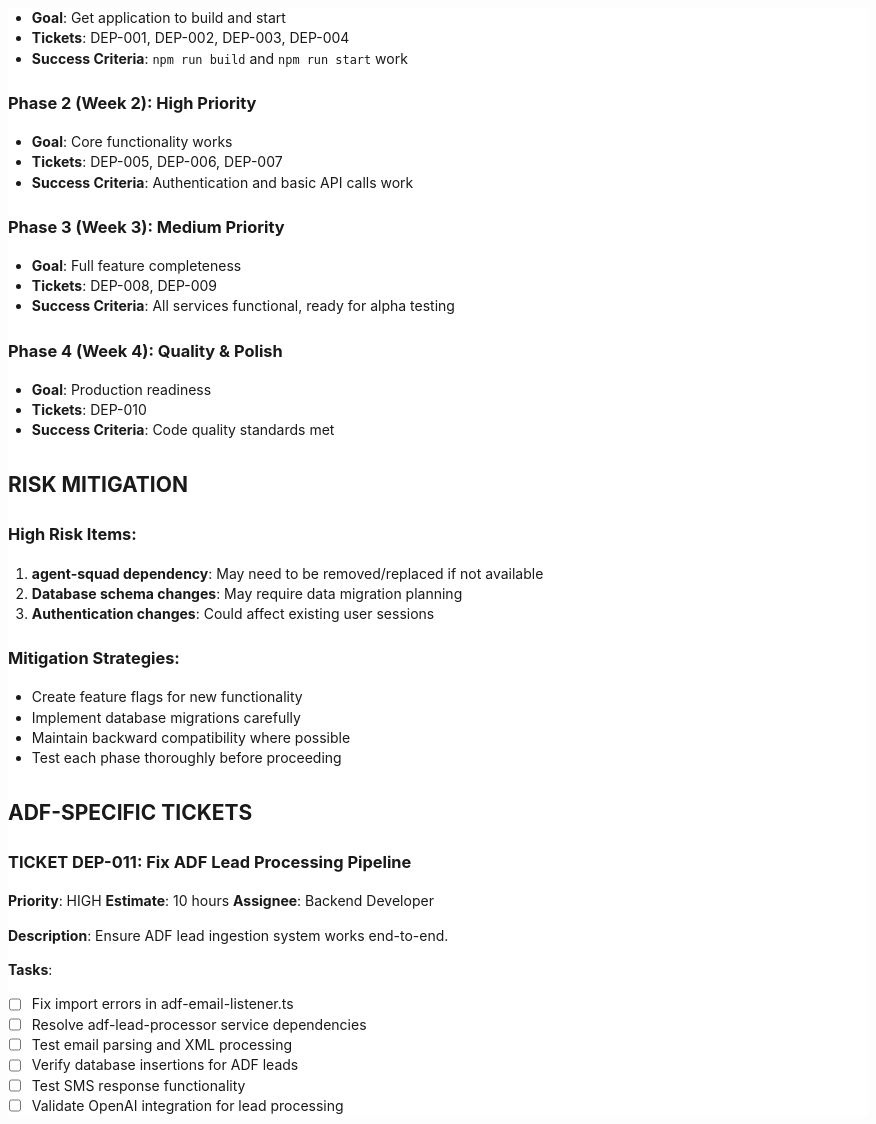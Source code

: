 - **Goal**: Get application to build and start
- **Tickets**: DEP-001, DEP-002, DEP-003, DEP-004
- **Success Criteria**: `npm run build` and `npm run start` work

### Phase 2 (Week 2): High Priority

- **Goal**: Core functionality works
- **Tickets**: DEP-005, DEP-006, DEP-007
- **Success Criteria**: Authentication and basic API calls work

### Phase 3 (Week 3): Medium Priority

- **Goal**: Full feature completeness
- **Tickets**: DEP-008, DEP-009
- **Success Criteria**: All services functional, ready for alpha testing

### Phase 4 (Week 4): Quality & Polish

- **Goal**: Production readiness
- **Tickets**: DEP-010
- **Success Criteria**: Code quality standards met

## RISK MITIGATION

### High Risk Items:

1. **agent-squad dependency**: May need to be removed/replaced if not available
2. **Database schema changes**: May require data migration planning
3. **Authentication changes**: Could affect existing user sessions

### Mitigation Strategies:

- Create feature flags for new functionality
- Implement database migrations carefully
- Maintain backward compatibility where possible
- Test each phase thoroughly before proceeding

## ADF-SPECIFIC TICKETS

### TICKET DEP-011: Fix ADF Lead Processing Pipeline

**Priority**: HIGH
**Estimate**: 10 hours
**Assignee**: Backend Developer

**Description**: Ensure ADF lead ingestion system works end-to-end.

**Tasks**:

- [ ] Fix import errors in adf-email-listener.ts
- [ ] Resolve adf-lead-processor service dependencies
- [ ] Test email parsing and XML processing
- [ ] Verify database insertions for ADF leads
- [ ] Test SMS response functionality
- [ ] Validate OpenAI integration for lead processing
